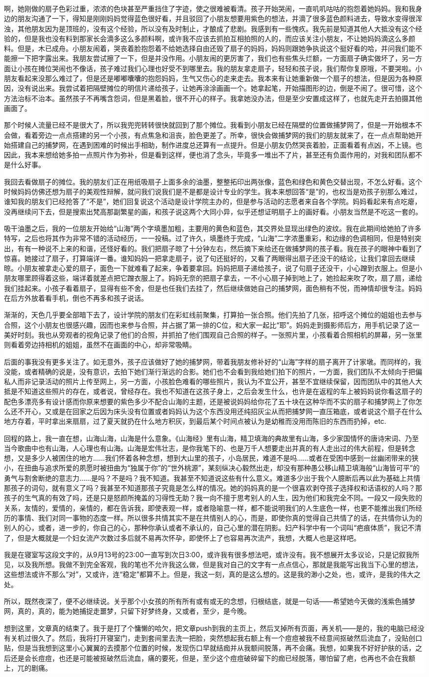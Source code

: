 啊，她刚做的扇子色彩过重，浓浓的色块甚至严重挡住了字迹，使之很难被看清。孩子开始哭闹，一直叽叽咕咕的抱怨着她妈妈。我和我身边的朋友沟通了一下，得知是刚刚妈妈觉得蓝色很好看，并且驳回了小朋友想要用紫色的想法，并滴了很多蓝色颜料进去，导致水变得很浑浊，其他朋友因为是顶班的，没有这个经验，所以没有及时制止，才酿成了悲剧。我感到有一些愧疚。我先前是知道其他人大抵没有这个经验的，但是我也没有料到那家长会滴多这么多颜料啊，或许我不应该去抓拍互相拍照的人的，而应该关注小朋友，不让她妈妈滴这么多颜料。但是，木已成舟。小朋友闹着，哭丧着脸抱怨着不给她选择自由还毁了扇子的妈妈，妈妈则跟她争执说这个挺好看的哈，并问我们能不能擦一下把字露出来。我朋友尝试擦了一下，但是并没作用。小朋友闹的更厉害了，我们也有些焦头烂额，一方面扇子确实做坏了，另一方面让小孩在摊位哭闹也不像话，孩子难过我们心理也好受不到哪里去。我的朋友拿走扇子，轻轻和孩子说，我们帮你复原哦，不要哭啦。小朋友看起来没那么难过了，但是还是嘟嘟囔囔的抱怨妈妈，生气又伤心的走来走去。我本来有让她重新做一个扇子的想法，但是因为各种原因，没有说出来。我尝试着把隔壁摊位的明信片递给孩子，让她再涂涂画画一个。她拿起笔，开始描图形的边，倒是不闹了。很可惜，这个方法治标不治本。虽然孩子不再嘴含怨词，但是黑着脸，很不开心的样子。我拿她没办法，但是至少安置成这样了，也就先走开去拍摄其他画面了。

那个时候人流量已经不是很大了，所以我兜兜转转很快就回到了那个摊位。我看到小朋友已经在隔壁的位置做捕梦网了，但是一开始根本不会做，看着旁边一点点搭建的另一个小孩，有点焦急和沮丧，脸色更差了。所幸，很快会做捕梦网的我们的朋友就来了，在一点点帮助她开始搭建自己的捕梦网，在遇到困难的时候出手相助，制作进度总还算有一点提升。但是小朋友仍然哭丧着脸，正面看着有点凶，不上镜。也因此，我本来想给她多拍一点照片作为弥补，但是看到这样，便也消了念头，毕竟多一堆出不了片，甚至还有负面作用的，对我和团队都不是什么好事。

我回去看做扇子的摊位。我的朋友们正在用纸吸扇子上面多余的油墨，整整拓印出两张像，蓝色和绿色和黄色交替出现，不怎么好看。这个时候妈妈仿佛还想为扇子的美观性辩解，就问我们说我们是不是都是设计专业的学生。我本来想回答“是”的，也权当是劝孩子别那么难过，谁知我的朋友们已经抢答了“不是”，她们回复说这个活动是设计学院主办的，但是参与活动的志愿者来自各个学院。妈妈看起来有点吃瘪，没再继续问下去，但是搜索出梵高那副繁星的画，和孩子说这两个大同小异，似乎还想证明扇子上的画好看。小朋友当然是不吃这一套的。

吸干油墨之后，我的一位朋友开始给“山海”两个字填墨加粗，主要用的黄色和蓝色，其交界处显现出绿色的波纹。我在此期间给她拍了许多特写，之后也将其作为非常不错的活动经历，一一投稿。过了许久，填墨终于完成，“山海”二字浓墨重彩，和边缘的色调相同，但是特别突出，有有一种说不上来的和谐，还怪好看的。我们把扇子晾了十分钟左右，然后摘下来给还在做捕梦网的孩子看。我在孩子的眼神中看到了惊喜。她接过了扇子，打算端详一番。谁知妈妈一把拿走扇子，说了句还挺好的，又看了两眼得出扇子还没干的结论，让我们拿回去继续晾。小朋友被拿走心爱的扇子，面色一下就难看了起来，争着要拿回。妈妈把扇子递给孩子，说了句扇子还没干，小心蹭到衣服上。但是小朋友哪里顾得着这些，端详着就差点把它蹭衣服上了。妈妈无奈的把扇子拿去，一不小心扇子掉到地上了，她捡起来吹了吹，扇了扇，递给我们挂起来。小孩子看着扇子，显得有些不舍，但是也任我们去挂了，然后继续做她自己的捕梦网，面色稍有不悦，而神情却很专注。妈妈在后方外放着看手机，倒也不再多和孩子说话。

渐渐的，天色几乎要全部暗下去了，设计学院的朋友们在彩虹线前聚集，打算拍一张合照。他们先拍了几张，招呼这个摊位的姐姐也去参与合照，这个小朋友也很感兴趣，因而也来参与合照，并占据了第一排的C位，和大家一起比“耶”。妈妈走到摄影师后方，用手机记录了这一美好时刻。我也从旁观者的视角记录了他们的合照，并抓拍了他们围观自己合照的样子。一张照片里，小孩看着合照相机的屏幕，另一张里则看着旁边持相机的姐姐，虽然不在画面的中心，却非常吸睛。

后面的事我没有更多关注了。如无意外，孩子应该做好了她的捕梦网，带着我朋友修补好的“山海”字样的扇子离开了计家墩。而同样的，我没能，或者精确的说是，没有意识，去拍下她们渐行渐远的合影。她们也不会看到我给她们拍下的照片，一方面，我们团队不太倾向于把偏私人而非记录活动的照片上传至网上，另一方面，小孩脸色难看的哪些照片，我认为不宜公开，甚至不宜继续保留，因而团队中的其他人大抵是不知道这些照片的存在，或者说，曾经存在。我也不知道在这孩子身上，之后会发生什么，也许是在返程的车上被妈妈说你看这扇子的配色多漂亮多有设计感而你原来想要的紫色多少不配合山海的主题，还是被说妈妈给你花了五十块在这种华而不实的扇子和捕梦网上了你怎么还不开心，又或是在回家之后因为床头没有位置或者妈妈认为这个东西没用还纯招灰尘从而把捕梦网一直压箱底，或者说这个扇子在什么地方存着，平时拿出来扇扇，过了夏天就扔在什么地方积灰，到最后某个时间点被认为是幼稚而没用而陈旧的东西而扔掉，etc.

回程的路上，我一直在想，山海山海，山海是什么意象。《山海经》里有山海，精卫填海的典故里有山海，多少家国情怀的唐诗宋词、乃至当今歌曲中也有山海，人心理也有山海。山海是宏伟壮志，是你我笔下的、也是万千人想要走出并真的有人走出过的伟大前程，但是转念想，又是多少人被困住的地方……我们怀着各种念想，想到大山里的孩子，小岛居民，难道不是吗……或者在受困中感到一丝幽闭带来的狭小，在扭曲与追求所爱的夙愿时被扭曲为“独属于你”的“世外桃源”，某刻纵决心毅然出走，却没有那种愚公移山精卫填海般“山海皆可平”的勇气与割舍断绝的意志力……是吗？不是吗？我不知道。我甚至不知道说这些有什么意义。难道多少出于我个人臆断后再以此为基础上共情那孩子的词句，就有意义了吗？我甚至不知道那孩子究竟是怎么样的情况。她的妈妈真的是一个很喜欢剥夺孩子选择权和话语权的人吗？那孩子的生气真的有效了吗，还是只是怒颜所掩盖的习得性无助？我一向不擅于思考别人的人生，因为他们和我完全不同。一段又一段失败的关系，友情的，爱情的，亲情的，都在告诉我，即使表观一样，或者隐喻意一样，都不能说明我们的人生底色一样，也更不能推出我们所经历的事情、我们对同一事物的态度一样。所以很多共情其实不是在共情别人的心，而是，即使你真的觉得自己共情了的话，在共情你认为的别人的心，或者，进一步的，你自己的心，那种你承认或者不承认的，自己心里的潜在阴影。妇产科学中有一个词叫“疤痕体质”，我记不清了，但是大概就是一个妇女流产次数过多后就不易再次怀孕，即使怀上了也容易再次流产，我想，大概人也是这样吧。

我是在寝室写这段文字的，从9月13号的23:00一直写到次日3:00，或许我有很多想法吧，或许没有。我不想展开太多议论，只是记叙我所见，以及我所想。我做不到完全客观，我的笔也不允许我这么做，但是我对自己的文字有一点点信心，那就是我能写出我当下心里的想法，这些想法或许不那么“对”，又或许，连“稳定”都算不上。但是，我这一刻，真的是这么想的。这是我的渺小之处，也，或许，是我的伟大之处。

所以，既然夜深了，便不必继续说。关乎那个小女孩的所有所有或有或无的念想，归根结底，就是一句话——希望她今天做的浅紫色捕梦网，真的，真的，能为她捕捉走噩梦，只留下好梦终身，又或者，至少，是今晚。

想到这里，文章真的结束了。我于是打了个慵懒的哈欠，把文章push到我的主页上，然后叉掉所有页面，再关机——是的，我的电脑已经没有关机过很久了。然后，我将打开寝室门，走到套间里去洗一把脸，突然想起我右额上有一个痘痘被我不经意间抠破然后流血了，没贴创口贴，但是当我想到这里小心翼翼的去摸那个位置的时候，发现伤口早就结痂并从我额间脱落，再不会痛。我想，如果我不好好护肤的话，之后还是会长痘痘，也还是可能被抠破然后流血，痛的要死，但是，至少这个痘痘破碎留下的痂已经脱落，哪怕留了疤，也再也不会在我额上，兀的剧痛。
